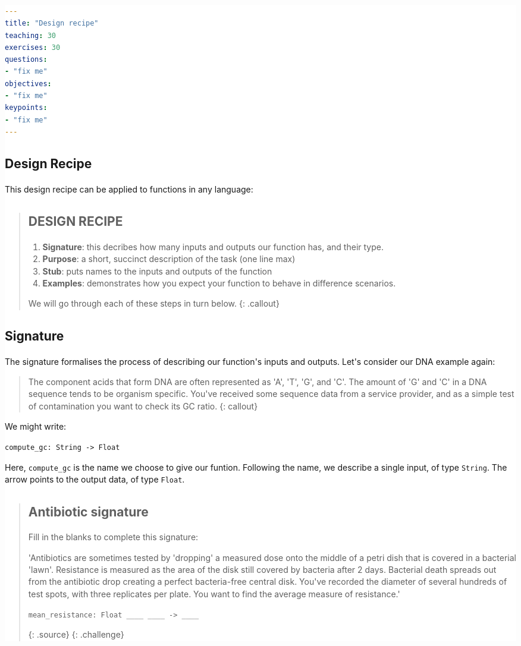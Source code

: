 ```yaml
---
title: "Design recipe"
teaching: 30
exercises: 30
questions:
- "fix me"
objectives:
- "fix me"
keypoints:
- "fix me"
---
```


## Design Recipe

This design recipe can be applied to functions in any language:

> ## DESIGN RECIPE
> 1. **Signature**: this decribes how many inputs and outputs our function has, and their type.
> 2. **Purpose**: a short, succinct description of the task (one line max)
> 3. **Stub**: puts names to the inputs and outputs of the function
> 4. **Examples**: demonstrates how you expect your function to behave in difference scenarios.
>
> We will go through each of these steps in turn below.
{: .callout}

## Signature
  
The signature formalises the process of describing our function's inputs and outputs. Let's consider our DNA example again:

> The component acids that form DNA are often represented as 'A', 'T', 'G', and 'C'. The amount of 'G' and 'C' in 
> a DNA sequence tends to be organism specific. You've received some sequence data from a service provider,
> and as a simple test of contamination you want to check its GC ratio.
{: callout}

We might write:

`compute_gc: String -> Float`

Here, `compute_gc` is the name we choose to give our funtion. Following the name, we describe a single input, of type `String`. The arrow points to the output data, of type `Float`.

> ## Antibiotic signature
> Fill in the blanks to complete this signature:
>
> 'Antibiotics are sometimes tested by 'dropping' a measured dose onto the middle of a petri dish that is 
> covered in a bacterial 'lawn'. Resistance is measured as the area of the disk still covered by bacteria 
> after 2 days. Bacterial death spreads out from the antibiotic drop creating a perfect bacteria-free central 
> disk. You've recorded the diameter of several hundreds of test spots, with three replicates per plate. You want to find 
> the average measure of resistance.' 
>
> ~~~
> mean_resistance: Float ____ ____ -> ____
> ~~~
> {: .source}
{: .challenge}
